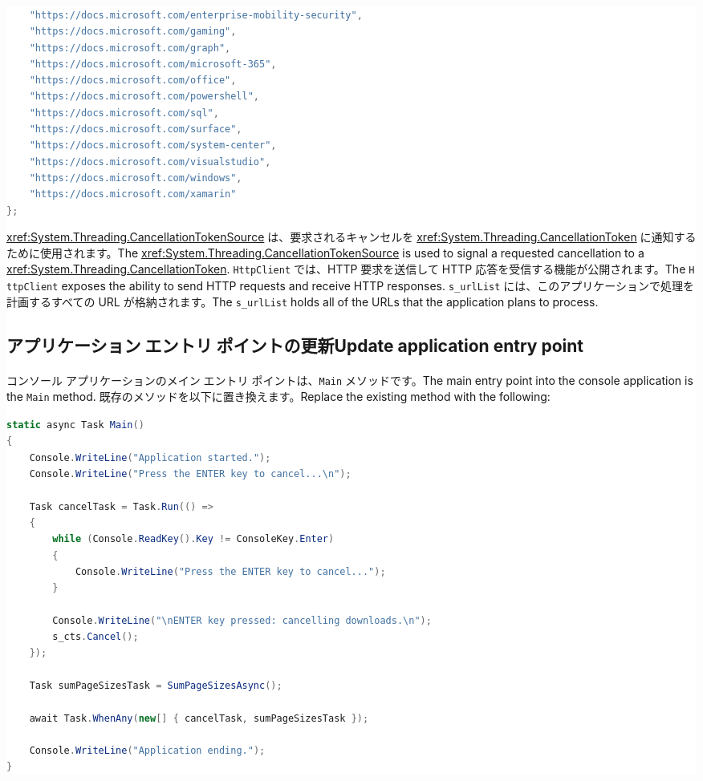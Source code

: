 ```csharp
    "https://docs.microsoft.com/enterprise-mobility-security",
    "https://docs.microsoft.com/gaming",
    "https://docs.microsoft.com/graph",
    "https://docs.microsoft.com/microsoft-365",
    "https://docs.microsoft.com/office",
    "https://docs.microsoft.com/powershell",
    "https://docs.microsoft.com/sql",
    "https://docs.microsoft.com/surface",
    "https://docs.microsoft.com/system-center",
    "https://docs.microsoft.com/visualstudio",
    "https://docs.microsoft.com/windows",
    "https://docs.microsoft.com/xamarin"
};
```

<span data-ttu-id="2dea3-125"><xref:System.Threading.CancellationTokenSource> は、要求されるキャンセルを <xref:System.Threading.CancellationToken> に通知するために使用されます。</span><span class="sxs-lookup"><span data-stu-id="2dea3-125">The <xref:System.Threading.CancellationTokenSource> is used to signal a requested cancellation to a <xref:System.Threading.CancellationToken>.</span></span> <span data-ttu-id="2dea3-126">`HttpClient` では、HTTP 要求を送信して HTTP 応答を受信する機能が公開されます。</span><span class="sxs-lookup"><span data-stu-id="2dea3-126">The `HttpClient` exposes the ability to send HTTP requests and receive HTTP responses.</span></span> <span data-ttu-id="2dea3-127">`s_urlList` には、このアプリケーションで処理を計画するすべての URL が格納されます。</span><span class="sxs-lookup"><span data-stu-id="2dea3-127">The `s_urlList` holds all of the URLs that the application plans to process.</span></span>

## <a name="update-application-entry-point"></a><span data-ttu-id="2dea3-128">アプリケーション エントリ ポイントの更新</span><span class="sxs-lookup"><span data-stu-id="2dea3-128">Update application entry point</span></span>

<span data-ttu-id="2dea3-129">コンソール アプリケーションのメイン エントリ ポイントは、`Main` メソッドです。</span><span class="sxs-lookup"><span data-stu-id="2dea3-129">The main entry point into the console application is the `Main` method.</span></span> <span data-ttu-id="2dea3-130">既存のメソッドを以下に置き換えます。</span><span class="sxs-lookup"><span data-stu-id="2dea3-130">Replace the existing method with the following:</span></span>

```csharp
static async Task Main()
{
    Console.WriteLine("Application started.");
    Console.WriteLine("Press the ENTER key to cancel...\n");

    Task cancelTask = Task.Run(() =>
    {
        while (Console.ReadKey().Key != ConsoleKey.Enter)
        {
            Console.WriteLine("Press the ENTER key to cancel...");
        }

        Console.WriteLine("\nENTER key pressed: cancelling downloads.\n");
        s_cts.Cancel();
    });

    Task sumPageSizesTask = SumPageSizesAsync();

    await Task.WhenAny(new[] { cancelTask, sumPageSizesTask });

    Console.WriteLine("Application ending.");
}
```
